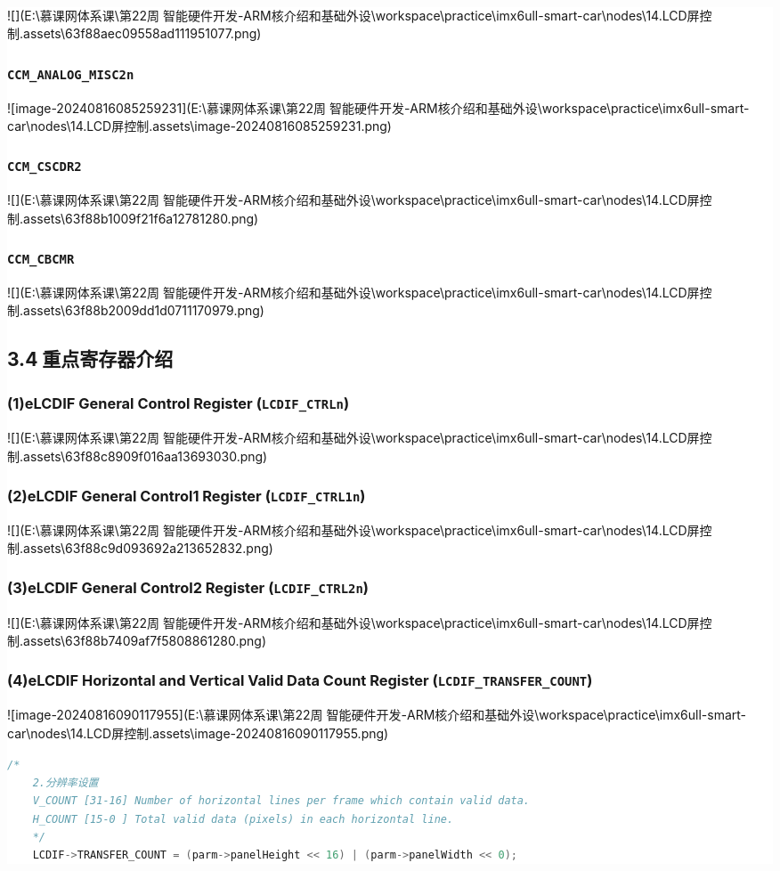 ![](E:\慕课网体系课\第22周 智能硬件开发-ARM核介绍和基础外设\workspace\practice\imx6ull-smart-car\nodes\14.LCD屏控制.assets\63f88aec09558ad111951077.png)



### `CCM_ANALOG_MISC2n`

![image-20240816085259231](E:\慕课网体系课\第22周 智能硬件开发-ARM核介绍和基础外设\workspace\practice\imx6ull-smart-car\nodes\14.LCD屏控制.assets\image-20240816085259231.png)

### `CCM_CSCDR2`

![](E:\慕课网体系课\第22周 智能硬件开发-ARM核介绍和基础外设\workspace\practice\imx6ull-smart-car\nodes\14.LCD屏控制.assets\63f88b1009f21f6a12781280.png)



### `CCM_CBCMR`

![](E:\慕课网体系课\第22周 智能硬件开发-ARM核介绍和基础外设\workspace\practice\imx6ull-smart-car\nodes\14.LCD屏控制.assets\63f88b2009dd1d0711170979.png)



## 3.4 重点寄存器介绍



### (1)eLCDIF General Control Register (`LCDIF_CTRLn`)

![](E:\慕课网体系课\第22周 智能硬件开发-ARM核介绍和基础外设\workspace\practice\imx6ull-smart-car\nodes\14.LCD屏控制.assets\63f88c8909f016aa13693030.png)



### (2)eLCDIF General Control1 Register (`LCDIF_CTRL1n`)

![](E:\慕课网体系课\第22周 智能硬件开发-ARM核介绍和基础外设\workspace\practice\imx6ull-smart-car\nodes\14.LCD屏控制.assets\63f88c9d093692a213652832.png)



### (3)eLCDIF General Control2 Register (`LCDIF_CTRL2n`)

![](E:\慕课网体系课\第22周 智能硬件开发-ARM核介绍和基础外设\workspace\practice\imx6ull-smart-car\nodes\14.LCD屏控制.assets\63f88b7409af7f5808861280.png)



### (4)**eLCDIF Horizontal and Vertical Valid Data Count Register (`LCDIF_TRANSFER_COUNT`)**

![image-20240816090117955](E:\慕课网体系课\第22周 智能硬件开发-ARM核介绍和基础外设\workspace\practice\imx6ull-smart-car\nodes\14.LCD屏控制.assets\image-20240816090117955.png)

```c
/*
    2.分辨率设置
    V_COUNT [31-16] Number of horizontal lines per frame which contain valid data.
    H_COUNT [15-0 ] Total valid data (pixels) in each horizontal line.
    */
    LCDIF->TRANSFER_COUNT = (parm->panelHeight << 16) | (parm->panelWidth << 0);
```
